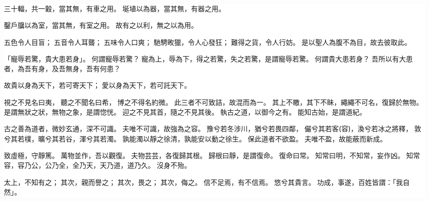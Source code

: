 三十輻，共一轂，當其無，有車之用。
埏埴以為器，當其無，有器之用。

鑿戶牖以為室，當其無，有室之用。
故有之以利，無之以為用。

五色令人目盲；
五音令人耳聾；
五味令人口爽；
馳騁畋獵，令人心發狂；
難得之貨，令人行妨。
是以聖人為腹不為目，故去彼取此。

「寵辱若驚，貴大患若身」。
何謂寵辱若驚？
寵為上，辱為下，得之若驚，失之若驚，是謂寵辱若驚。
何謂貴大患若身？
吾所以有大患者，為吾有身，及吾無身，吾有何患？

故貴以身為天下，若可寄天下；
愛以身為天下，若可託天下。

視之不見名曰夷，
聽之不聞名曰希，
博之不得名約微。
此三者不可致詰，故混而為一。
其上不皦，其下不眛，繩繩不可名，復歸於無物。
是謂無狀之狀，無物之象，是謂惚恍。
迎之不見其首，隨之不見其後。
執古之道，以御今之有。
能知古始，是謂道紀。

古之善為道者，微妙玄通，深不可識。
夫唯不可識，故強為之容。
豫兮若冬涉川，猶兮若畏四鄰，
儼兮其若客(容)，渙兮若冰之將釋，
敦兮其若樸，曠兮其若谷，渾兮其若濁。
孰能濁以靜之徐清，孰能安以動之徐生。
保此道者不欲盈。
夫唯不盈，故能蔽而新成。

致虛極，守靜篤。
萬物並作，吾以觀復。
夫物芸芸，各復歸其根。
歸根曰靜，是謂復命。
復命曰常。
知常曰明，不知常，妄作凶。
知常容，容乃公，公乃全，全乃天，天乃道，道乃久。
沒身不殆。

太上，不知有之；
其次，親而譽之；
其次，畏之；
其次，侮之。
信不足焉，有不信焉。
悠兮其貴言。
功成，事遂，百姓皆謂：「我自然」。
